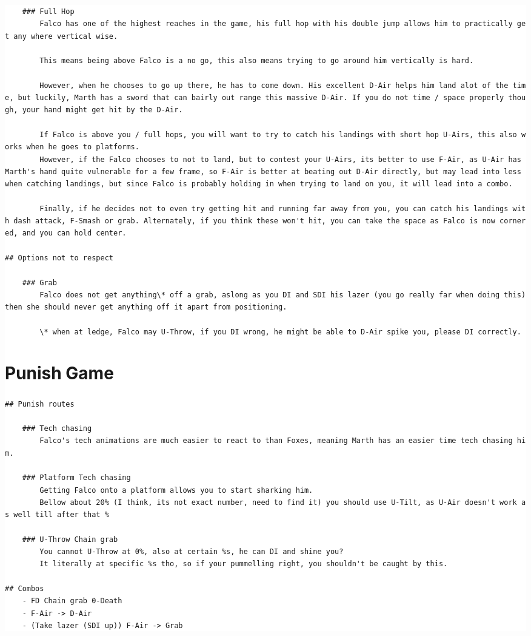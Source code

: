 		### Full Hop
			Falco has one of the highest reaches in the game, his full hop with his double jump allows him to practically get any where vertical wise.
			
			This means being above Falco is a no go, this also means trying to go around him vertically is hard.
			
			However, when he chooses to go up there, he has to come down. His excellent D-Air helps him land alot of the time, but luckily, Marth has a sword that can bairly out range this massive D-Air. If you do not time / space properly though, your hand might get hit by the D-Air.
			
			If Falco is above you / full hops, you will want to try to catch his landings with short hop U-Airs, this also works when he goes to platforms.
			However, if the Falco chooses to not to land, but to contest your U-Airs, its better to use F-Air, as U-Air has Marth's hand quite vulnerable for a few frame, so F-Air is better at beating out D-Air directly, but may lead into less when catching landings, but since Falco is probably holding in when trying to land on you, it will lead into a combo.
			
			Finally, if he decides not to even try getting hit and running far away from you, you can catch his landings with dash attack, F-Smash or grab. Alternately, if you think these won't hit, you can take the space as Falco is now cornered, and you can hold center.
		
	## Options not to respect
		
		### Grab
			Falco does not get anything\* off a grab, aslong as you DI and SDI his lazer (you go really far when doing this) then she should never get anything off it apart from positioning.
			
			\* when at ledge, Falco may U-Throw, if you DI wrong, he might be able to D-Air spike you, please DI correctly.
			
# Punish Game

	## Punish routes
	
		### Tech chasing
			Falco's tech animations are much easier to react to than Foxes, meaning Marth has an easier time tech chasing him.
		
		### Platform Tech chasing
			Getting Falco onto a platform allows you to start sharking him.
			Bellow about 20% (I think, its not exact number, need to find it) you should use U-Tilt, as U-Air doesn't work as well till after that %
		
		### U-Throw Chain grab
			You cannot U-Throw at 0%, also at certain %s, he can DI and shine you?
			It literally at specific %s tho, so if your pummelling right, you shouldn't be caught by this.
	
	## Combos
		- FD Chain grab 0-Death
		- F-Air -> D-Air
		- (Take lazer (SDI up)) F-Air -> Grab
